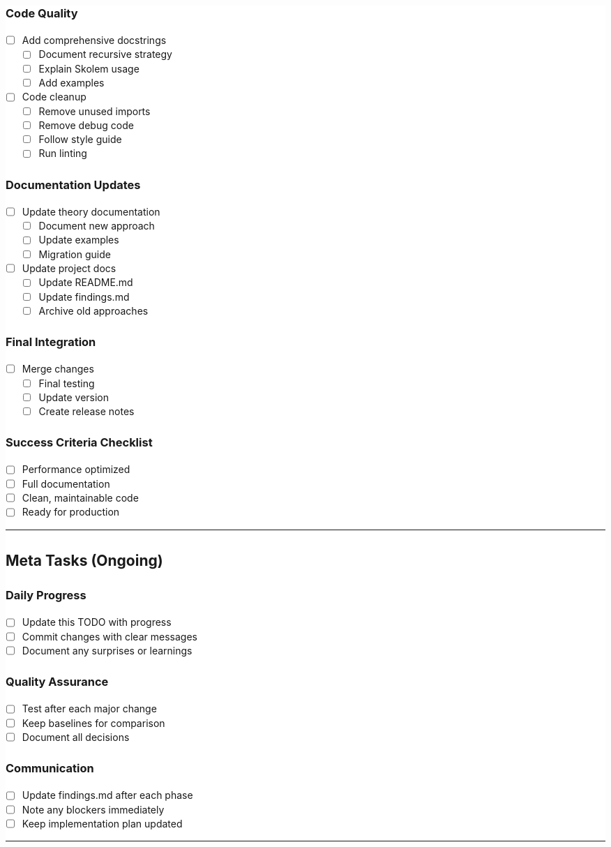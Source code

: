 ### Code Quality
- [ ] Add comprehensive docstrings
  - [ ] Document recursive strategy
  - [ ] Explain Skolem usage
  - [ ] Add examples

- [ ] Code cleanup
  - [ ] Remove unused imports
  - [ ] Remove debug code
  - [ ] Follow style guide
  - [ ] Run linting

### Documentation Updates
- [ ] Update theory documentation
  - [ ] Document new approach
  - [ ] Update examples
  - [ ] Migration guide

- [ ] Update project docs
  - [ ] Update README.md
  - [ ] Update findings.md
  - [ ] Archive old approaches

### Final Integration
- [ ] Merge changes
  - [ ] Final testing
  - [ ] Update version
  - [ ] Create release notes

### Success Criteria Checklist
- [ ] Performance optimized
- [ ] Full documentation
- [ ] Clean, maintainable code
- [ ] Ready for production

---

## Meta Tasks (Ongoing)

### Daily Progress
- [ ] Update this TODO with progress
- [ ] Commit changes with clear messages
- [ ] Document any surprises or learnings

### Quality Assurance
- [ ] Test after each major change
- [ ] Keep baselines for comparison
- [ ] Document all decisions

### Communication
- [ ] Update findings.md after each phase
- [ ] Note any blockers immediately
- [ ] Keep implementation plan updated

---